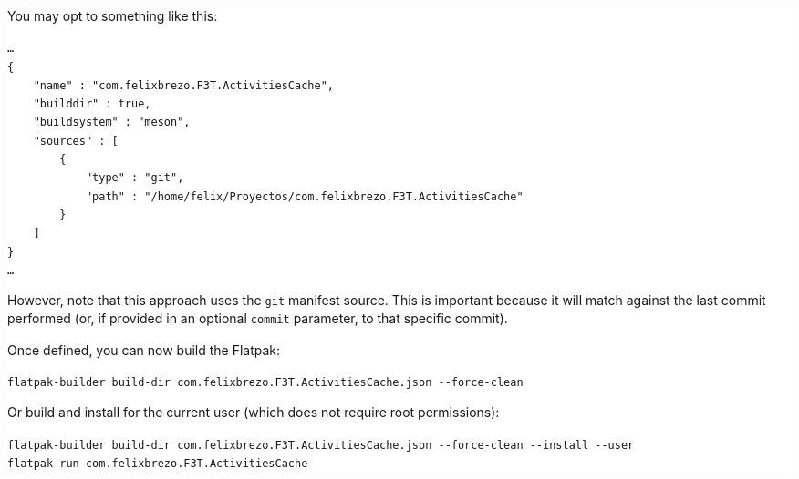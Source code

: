 You may opt to something like this:

```
…
{
    "name" : "com.felixbrezo.F3T.ActivitiesCache",
    "builddir" : true,
    "buildsystem" : "meson",
    "sources" : [
        {
            "type" : "git",
            "path" : "/home/felix/Proyectos/com.felixbrezo.F3T.ActivitiesCache"
        }
    ]
}
…
```

However, note that this approach uses the `git` manifest source. This is important because it will match against the last commit performed (or, if provided in an optional `commit` parameter, to that specific commit). 

Once defined, you can now build the Flatpak:

```
flatpak-builder build-dir com.felixbrezo.F3T.ActivitiesCache.json --force-clean
```

Or build and install for the current user (which does not require root permissions):

```
flatpak-builder build-dir com.felixbrezo.F3T.ActivitiesCache.json --force-clean --install --user
flatpak run com.felixbrezo.F3T.ActivitiesCache
```
